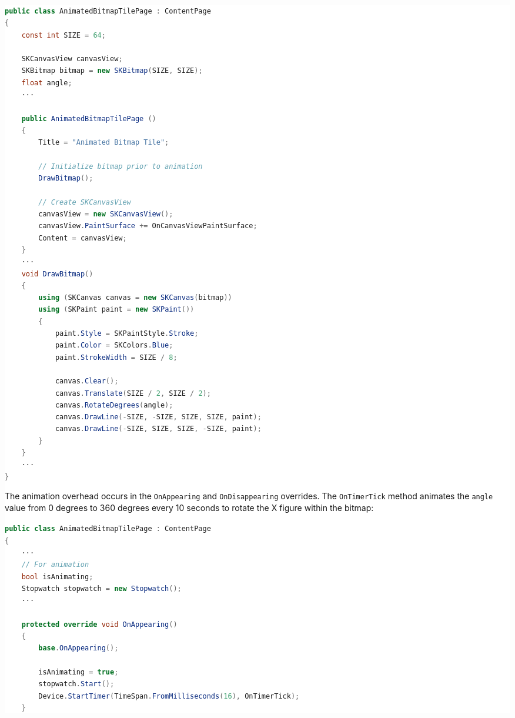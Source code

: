 ```csharp
public class AnimatedBitmapTilePage : ContentPage
{
    const int SIZE = 64;

    SKCanvasView canvasView;
    SKBitmap bitmap = new SKBitmap(SIZE, SIZE);
    float angle;
    ···

    public AnimatedBitmapTilePage ()
    {
        Title = "Animated Bitmap Tile";

        // Initialize bitmap prior to animation
        DrawBitmap();

        // Create SKCanvasView
        canvasView = new SKCanvasView();
        canvasView.PaintSurface += OnCanvasViewPaintSurface;
        Content = canvasView;
    }
    ···
    void DrawBitmap()
    {
        using (SKCanvas canvas = new SKCanvas(bitmap))
        using (SKPaint paint = new SKPaint())
        {
            paint.Style = SKPaintStyle.Stroke;
            paint.Color = SKColors.Blue;
            paint.StrokeWidth = SIZE / 8;

            canvas.Clear();
            canvas.Translate(SIZE / 2, SIZE / 2);
            canvas.RotateDegrees(angle);
            canvas.DrawLine(-SIZE, -SIZE, SIZE, SIZE, paint);
            canvas.DrawLine(-SIZE, SIZE, SIZE, -SIZE, paint);
        }
    }
    ···
}
```

The animation overhead occurs in the `OnAppearing` and `OnDisappearing` overrides. The `OnTimerTick` method animates the `angle` value from 0 degrees to 360 degrees every 10 seconds to rotate the X figure within the bitmap:

```csharp
public class AnimatedBitmapTilePage : ContentPage
{
    ···
    // For animation
    bool isAnimating;
    Stopwatch stopwatch = new Stopwatch();
    ···

    protected override void OnAppearing()
    {
        base.OnAppearing();

        isAnimating = true;
        stopwatch.Start();
        Device.StartTimer(TimeSpan.FromMilliseconds(16), OnTimerTick);
    }

```